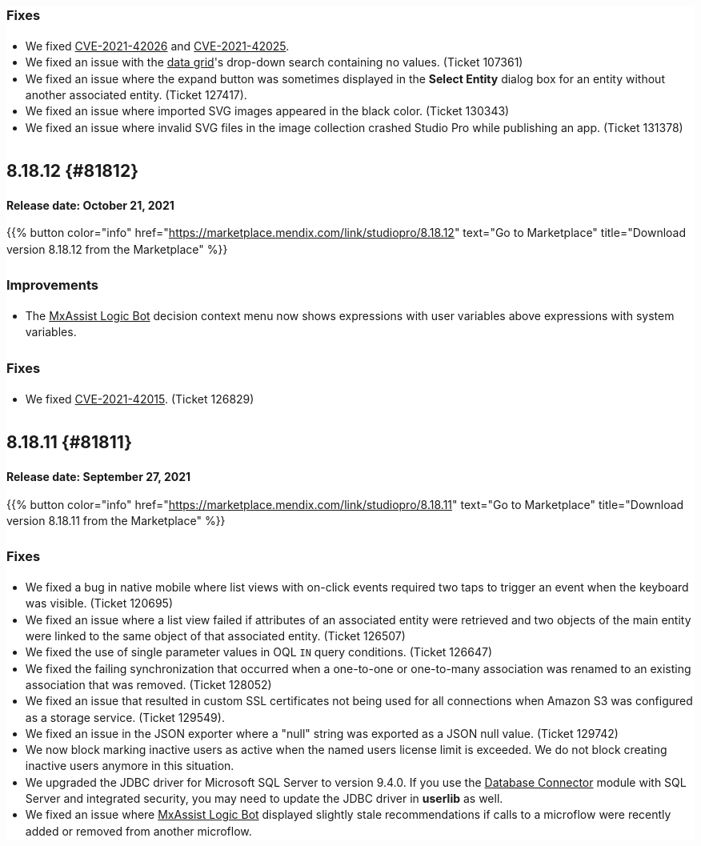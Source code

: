 ### Fixes

* We fixed [CVE-2021-42026](/releasenotes/security-advisories/#42026) and [CVE-2021-42025](/releasenotes/security-advisories/#42025).
* We fixed an issue with the [data grid](/refguide8/data-grid/)'s drop-down search containing no values. (Ticket 107361)
* We fixed an issue where the expand button was sometimes displayed in the **Select Entity** dialog box for an entity without another associated entity. (Ticket 127417).
* We fixed an issue where imported SVG images appeared in the black color. (Ticket 130343)
* We fixed an issue where invalid SVG files in the image collection crashed Studio Pro while publishing an app. (Ticket 131378)

## 8.18.12 {#81812}

**Release date: October 21, 2021**

{{% button color="info" href="https://marketplace.mendix.com/link/studiopro/8.18.12" text="Go to Marketplace" title="Download version 8.18.12 from the Marketplace" %}}

### Improvements

* The [MxAssist Logic Bot](/refguide8/mx-assist-studio-pro/) decision context menu now shows expressions with user variables above expressions with system variables.

### Fixes

* We fixed [CVE-2021-42015](/releasenotes/security-advisories/#42015). (Ticket 126829)

## 8.18.11 {#81811}

**Release date: September 27, 2021**

{{% button color="info" href="https://marketplace.mendix.com/link/studiopro/8.18.11" text="Go to Marketplace" title="Download version 8.18.11 from the Marketplace" %}}

### Fixes

* We fixed a bug in native mobile where list views with on-click events required two taps to trigger an event when the keyboard was visible. (Ticket 120695)
* We fixed an issue where a list view failed if attributes of an associated entity were retrieved and two objects of the main entity were linked to the same object of that associated entity. (Ticket 126507)
* We fixed the use of single parameter values in OQL `IN` query conditions. (Ticket 126647)
* We fixed the failing synchronization that occurred when a one-to-one or one-to-many association was renamed to an existing association that was removed. (Ticket 128052)
* We fixed an issue that resulted in custom SSL certificates not being used for all connections when Amazon S3 was configured as a storage service. (Ticket 129549).
* We fixed an issue in the JSON exporter where a "null" string was exported as a JSON null value. (Ticket 129742)
* We now block marking inactive users as active when the named users license limit is exceeded. We do not block creating inactive users anymore in this situation.
* We upgraded the JDBC driver for Microsoft SQL Server to version 9.4.0. If you use the [Database Connector](/appstore/modules/database-connector/) module with SQL Server and integrated security, you may need to update the JDBC driver in **userlib** as well.
* We fixed an issue where [MxAssist Logic Bot](/refguide8/mx-assist-studio-pro/) displayed slightly stale recommendations if calls to a microflow were recently added or removed from another microflow.
